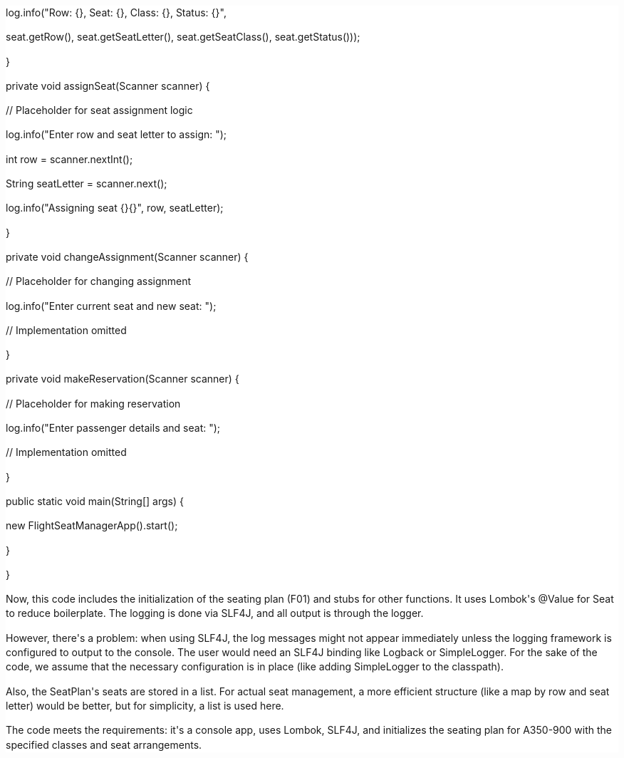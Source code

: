 log.info("Row: {}, Seat: {}, Class: {}, Status: {}",

seat.getRow(), seat.getSeatLetter(), seat.getSeatClass(), seat.getStatus()));

}

private void assignSeat(Scanner scanner) {

// Placeholder for seat assignment logic

log.info("Enter row and seat letter to assign: ");

int row = scanner.nextInt();

String seatLetter = scanner.next();

log.info("Assigning seat {}{}", row, seatLetter);

}

private void changeAssignment(Scanner scanner) {

// Placeholder for changing assignment

log.info("Enter current seat and new seat: ");

// Implementation omitted

}

private void makeReservation(Scanner scanner) {

// Placeholder for making reservation

log.info("Enter passenger details and seat: ");

// Implementation omitted

}

public static void main(String[] args) {

new FlightSeatManagerApp().start();

}

}

Now, this code includes the initialization of the seating plan (F01) and stubs for other functions. It uses Lombok's @Value for Seat to reduce boilerplate. The logging is done via SLF4J, and all output is through the logger.

However, there's a problem: when using SLF4J, the log messages might not appear immediately unless the logging framework is configured to output to the console. The user would need an SLF4J binding like Logback or SimpleLogger. For the sake of the code, we assume that the necessary configuration is in place (like adding SimpleLogger to the classpath).

Also, the SeatPlan's seats are stored in a list. For actual seat management, a more efficient structure (like a map by row and seat letter) would be better, but for simplicity, a list is used here.

The code meets the requirements: it's a console app, uses Lombok, SLF4J, and initializes the seating plan for A350-900 with the specified classes and seat arrangements.

